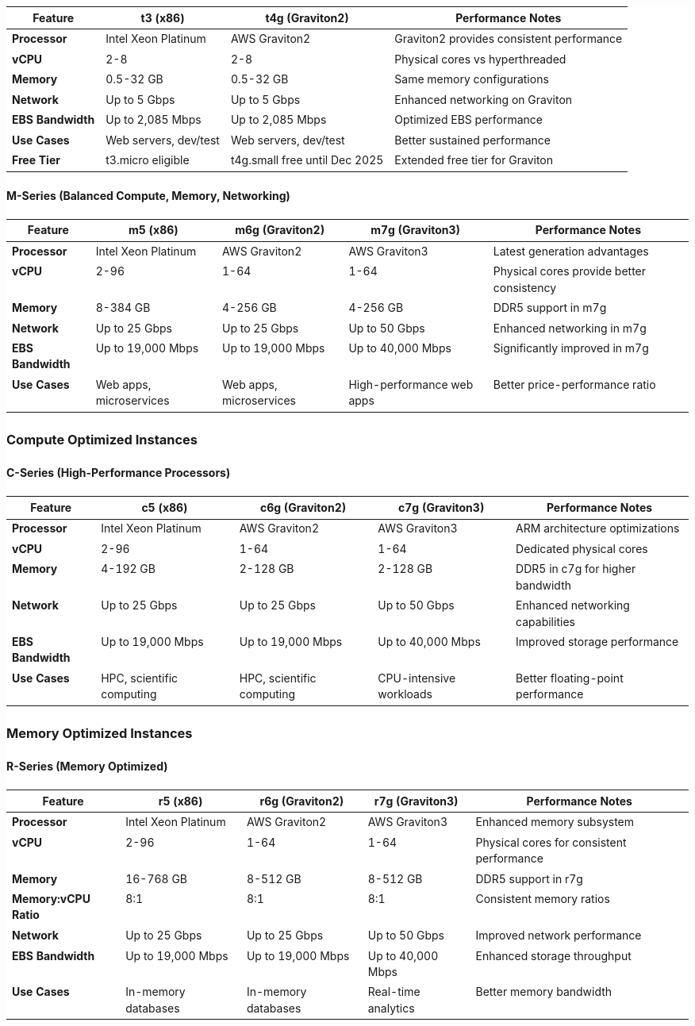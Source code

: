 | Feature | t3 (x86) | t4g (Graviton2) | Performance Notes |
|---------|----------|-----------------|-------------------|
| **Processor** | Intel Xeon Platinum | AWS Graviton2 | Graviton2 provides consistent performance |
| **vCPU** | 2-8 | 2-8 | Physical cores vs hyperthreaded |
| **Memory** | 0.5-32 GB | 0.5-32 GB | Same memory configurations |
| **Network** | Up to 5 Gbps | Up to 5 Gbps | Enhanced networking on Graviton |
| **EBS Bandwidth** | Up to 2,085 Mbps | Up to 2,085 Mbps | Optimized EBS performance |
| **Use Cases** | Web servers, dev/test | Web servers, dev/test | Better sustained performance |
| **Free Tier** | t3.micro eligible | t4g.small free until Dec 2025 | Extended free tier for Graviton |

#### M-Series (Balanced Compute, Memory, Networking)

| Feature | m5 (x86) | m6g (Graviton2) | m7g (Graviton3) | Performance Notes |
|---------|----------|-----------------|-----------------|-------------------|
| **Processor** | Intel Xeon Platinum | AWS Graviton2 | AWS Graviton3 | Latest generation advantages |
| **vCPU** | 2-96 | 1-64 | 1-64 | Physical cores provide better consistency |
| **Memory** | 8-384 GB | 4-256 GB | 4-256 GB | DDR5 support in m7g |
| **Network** | Up to 25 Gbps | Up to 25 Gbps | Up to 50 Gbps | Enhanced networking in m7g |
| **EBS Bandwidth** | Up to 19,000 Mbps | Up to 19,000 Mbps | Up to 40,000 Mbps | Significantly improved in m7g |
| **Use Cases** | Web apps, microservices | Web apps, microservices | High-performance web apps | Better price-performance ratio |

### Compute Optimized Instances

#### C-Series (High-Performance Processors)

| Feature | c5 (x86) | c6g (Graviton2) | c7g (Graviton3) | Performance Notes |
|---------|----------|-----------------|-----------------|-------------------|
| **Processor** | Intel Xeon Platinum | AWS Graviton2 | AWS Graviton3 | ARM architecture optimizations |
| **vCPU** | 2-96 | 1-64 | 1-64 | Dedicated physical cores |
| **Memory** | 4-192 GB | 2-128 GB | 2-128 GB | DDR5 in c7g for higher bandwidth |
| **Network** | Up to 25 Gbps | Up to 25 Gbps | Up to 50 Gbps | Enhanced networking capabilities |
| **EBS Bandwidth** | Up to 19,000 Mbps | Up to 19,000 Mbps | Up to 40,000 Mbps | Improved storage performance |
| **Use Cases** | HPC, scientific computing | HPC, scientific computing | CPU-intensive workloads | Better floating-point performance |

### Memory Optimized Instances

#### R-Series (Memory Optimized)

| Feature | r5 (x86) | r6g (Graviton2) | r7g (Graviton3) | Performance Notes |
|---------|----------|-----------------|-----------------|-------------------|
| **Processor** | Intel Xeon Platinum | AWS Graviton2 | AWS Graviton3 | Enhanced memory subsystem |
| **vCPU** | 2-96 | 1-64 | 1-64 | Physical cores for consistent performance |
| **Memory** | 16-768 GB | 8-512 GB | 8-512 GB | DDR5 support in r7g |
| **Memory:vCPU Ratio** | 8:1 | 8:1 | 8:1 | Consistent memory ratios |
| **Network** | Up to 25 Gbps | Up to 25 Gbps | Up to 50 Gbps | Improved network performance |
| **EBS Bandwidth** | Up to 19,000 Mbps | Up to 19,000 Mbps | Up to 40,000 Mbps | Enhanced storage throughput |
| **Use Cases** | In-memory databases | In-memory databases | Real-time analytics | Better memory bandwidth |